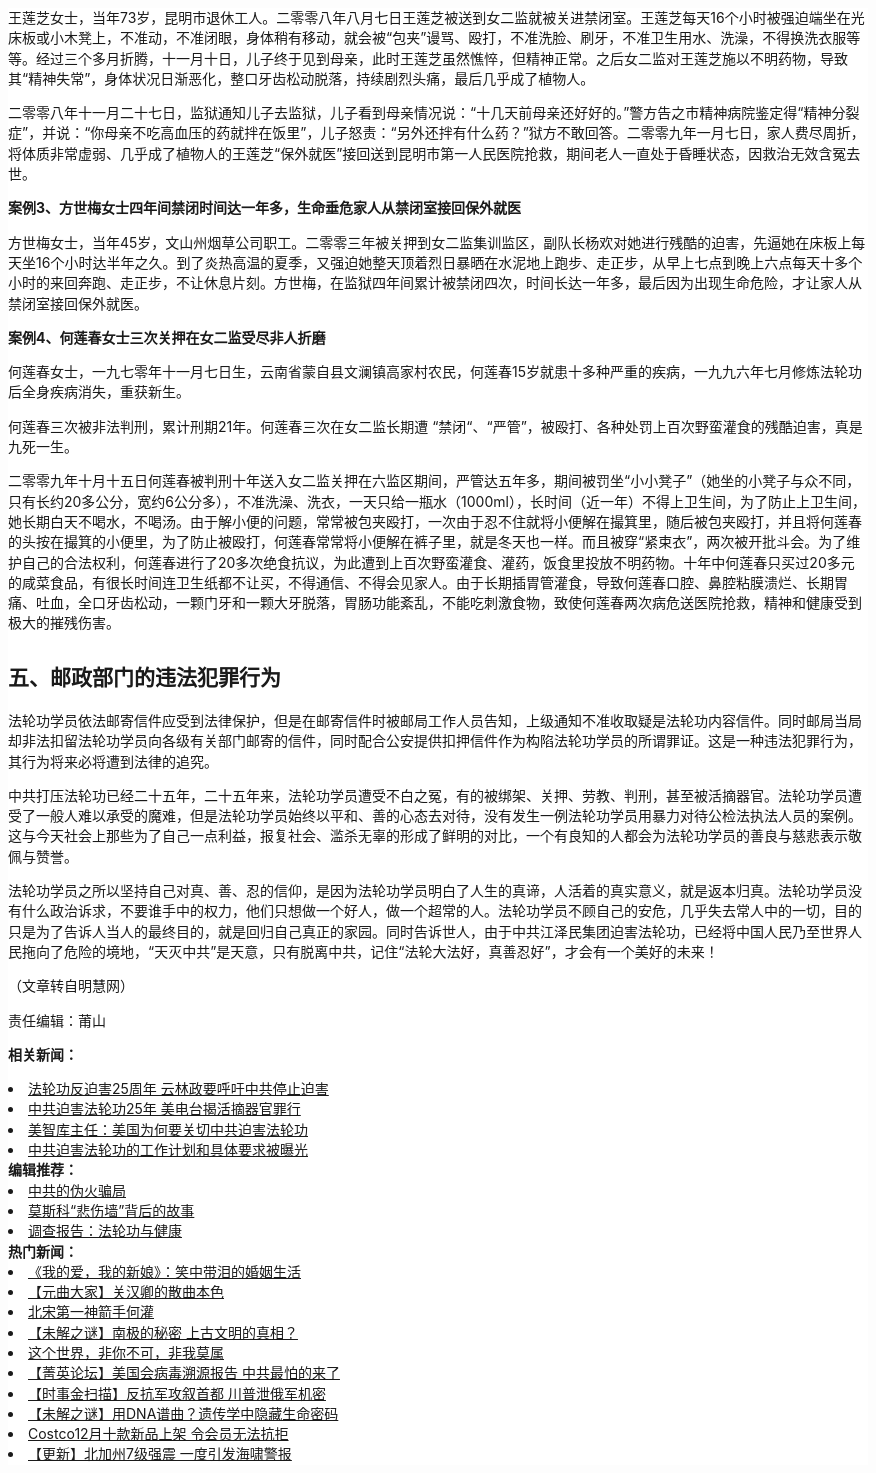 <p>王莲芝女士，当年73岁，昆明市退休工人。二零零八年八月七日王莲芝被送到女二监就被关进禁闭室。王莲芝每天16个小时被强迫端坐在光床板或小木凳上，不准动，不准闭眼，身体稍有移动，就会被“包夹”谩骂、殴打，不准洗脸、刷牙，不准卫生用水、洗澡，不得换洗衣服等等。经过三个多月折腾，十一月十日，儿子终于见到母亲，此时王莲芝虽然憔悴，但精神正常。之后女二监对王莲芝施以不明药物，导致其“精神失常”，身体状况日渐恶化，整口牙齿松动脱落，持续剧烈头痛，最后几乎成了植物人。</p>
<p>二零零八年十一月二十七日，监狱通知儿子去监狱，儿子看到母亲情况说：“十几天前母亲还好好的。”警方告之市精神病院鉴定得“精神分裂症”，并说：“你母亲不吃高血压的药就拌在饭里”，儿子怒责：“另外还拌有什么药？”狱方不敢回答。二零零九年一月七日，家人费尽周折，将体质非常虚弱、几乎成了植物人的王莲芝“保外就医”接回送到昆明市第一人民医院抢救，期间老人一直处于昏睡状态，因救治无效含冤去世。</p>
<p><b>案例3、方世梅女士四年间禁闭时间达一年多，生命垂危家人从禁闭室接回保外就医</b></p>
<p>方世梅女士，当年45岁，文山州烟草公司职工。二零零三年被关押到女二监集训监区，副队长杨欢对她进行残酷的迫害，先逼她在床板上每天坐16个小时达半年之久。到了炎热高温的夏季，又强迫她整天顶着烈日暴晒在水泥地上跑步、走正步，从早上七点到晚上六点每天十多个小时的来回奔跑、走正步，不让休息片刻。方世梅，在监狱四年间累计被禁闭四次，时间长达一年多，最后因为出现生命危险，才让家人从禁闭室接回保外就医。</p>
<p><b>案例4、何莲春女士三次关押在女二监受尽非人折磨</b></p>
<p>何莲春女士，一九七零年十一月七日生，云南省蒙自县文澜镇高家村农民，何莲春15岁就患十多种严重的疾病，一九九六年七月修炼法轮功后全身疾病消失，重获新生。</p>
<p>何莲春三次被非法判刑，累计刑期21年。何莲春三次在女二监长期遭 “禁闭“、“严管”，被殴打、各种处罚上百次野蛮灌食的残酷迫害，真是九死一生。</p>
<p>二零零九年十月十五日何莲春被判刑十年送入女二监关押在六监区期间，严管达五年多，期间被罚坐“小小凳子”（她坐的小凳子与众不同，只有长约20多公分，宽约6公分多），不准洗澡、洗衣，一天只给一瓶水（1000ml），长时间（近一年）不得上卫生间，为了防止上卫生间，她长期白天不喝水，不喝汤。由于解小便的问题，常常被包夹殴打，一次由于忍不住就将小便解在撮箕里，随后被包夹殴打，并且将何莲春的头按在撮箕的小便里，为了防止被殴打，何莲春常常将小便解在裤子里，就是冬天也一样。而且被穿“紧束衣”，两次被开批斗会。为了维护自己的合法权利，何莲春进行了20多次绝食抗议，为此遭到上百次野蛮灌食、灌药，饭食里投放不明药物。十年中何莲春只买过20多元的咸菜食品，有很长时间连卫生纸都不让买，不得通信、不得会见家人。由于长期插胃管灌食，导致何莲春口腔、鼻腔粘膜溃烂、长期胃痛、吐血，全口牙齿松动，一颗门牙和一颗大牙脱落，胃肠功能紊乱，不能吃刺激食物，致使何莲春两次病危送医院抢救，精神和健康受到极大的摧残伤害。</p>
<h2><b>五、邮政部门的违法犯罪行为</b></h2>
<p>法轮功学员依法邮寄信件应受到法律保护，但是在邮寄信件时被邮局工作人员告知，上级通知不准收取疑是法轮功内容信件。同时邮局当局却非法扣留法轮功学员向各级有关部门邮寄的信件，同时配合公安提供扣押信件作为构陷法轮功学员的所谓罪证。这是一种违法犯罪行为，其行为将来必将遭到法律的追究。</p>
<p>中共打压法轮功已经二十五年，二十五年来，法轮功学员遭受不白之冤，有的被绑架、关押、劳教、判刑，甚至被活摘器官。法轮功学员遭受了一般人难以承受的魔难，但是法轮功学员始终以平和、善的心态去对待，没有发生一例法轮功学员用暴力对待公检法执法人员的案例。这与今天社会上那些为了自己一点利益，报复社会、滥杀无辜的形成了鲜明的对比，一个有良知的人都会为法轮功学员的善良与慈悲表示敬佩与赞誉。</p>
<p>法轮功学员之所以坚持自己对真、善、忍的信仰，是因为法轮功学员明白了人生的真谛，人活着的真实意义，就是返本归真。法轮功学员没有什么政治诉求，不要谁手中的权力，他们只想做一个好人，做一个超常的人。法轮功学员不顾自己的安危，几乎失去常人中的一切，目的只是为了告诉人当人的最终目的，就是回归自己真正的家园。同时告诉世人，由于中共江泽民集团迫害法轮功，已经将中国人民乃至世界人民拖向了危险的境地，“天灭中共”是天意，只有脱离中共，记住“法轮大法好，真善忍好”，才会有一个美好的未来！</p>
<p>（文章转自明慧网）</p>
<p>责任编辑：莆山</p>
</div>
	
<strong>相关新闻：</strong>
<li><a href="https://github.com/1992513/djy/blob/master/gb/24/7/21/n14295318.md#1">法轮功反迫害25周年 云林政要呼吁中共停止迫害</a></li>
<li><a href="https://github.com/1992513/djy/blob/master/gb/24/7/25/n14298464.md#1">中共迫害法轮功25年 美电台揭活摘器官罪行</a></li>
<li><a href="https://github.com/1992513/djy/blob/master/gb/24/10/30/n14361089.md#1">美智库主任：美国为何要关切中共迫害法轮功</a></li>
<li><a href="https://github.com/1992513/djy/blob/master/gb/24/12/6/n14386103.md#1">中共迫害法轮功的工作计划和具体要求被曝光</a></li>
<strong>编辑推荐：</strong>
<li><a href="https://github.com/1992513/djy/blob/master/gb/16/1/21/n4622075.md?dfh#1" target="_blank">中共的伪火骗局</a></li><li><a href="https://github.com/1992513/djy/blob/master/gb/17/12/23/n9986897.md#1" target="_blank">莫斯科“悲伤墙”背后的故事</a></li><li><a href="https://github.com/1992513/djy/blob/master/gb/8/9/15/n2263295.md#1" target="_blank">调查报告：法轮功与健康</a></li>
<strong>热门新闻：</strong>
<li><a href="https://github.com/1992513/djy/blob/master/gb/24/12/3/n14383823.md#1">《我的爱，我的新娘》：笑中带泪的婚姻生活</a></li>
<li><a href="https://github.com/1992513/djy/blob/master/gb/20/12/21/n12636114.md#1">【元曲大家】关汉卿的散曲本色</a></li>
<li><a href="https://github.com/1992513/djy/blob/master/gb/18/10/8/n10769948.md#1">北宋第一神箭手何灌</a></li>
<li><a href="https://github.com/1992513/djy/blob/master/gb/24/12/2/n14383095.md#1">【未解之谜】南极的秘密 上古文明的真相？</a></li>
<li><a href="https://github.com/1992513/djy/blob/master/gb/24/11/29/n14381529.md#1">这个世界，非你不可，非我莫属</a></li>
<li><a href="https://github.com/1992513/djy/blob/master/gb/24/12/6/n14386150.md#1">【菁英论坛】美国会病毒溯源报告 中共最怕的来了</a></li>
<li><a href="https://github.com/1992513/djy/blob/master/gb/24/12/7/n14386576.md#1">【时事金扫描】反抗军攻叙首都 川普泄俄军机密</a></li>
<li><a href="https://github.com/1992513/djy/blob/master/gb/24/12/6/n14386112.md#1">【未解之谜】用DNA谱曲？遗传学中隐藏生命密码</a></li>
<li><a href="https://github.com/1992513/djy/blob/master/gb/24/12/4/n14384573.md#1">Costco12月十款新品上架 令会员无法抗拒</a></li>
<li><a href="https://github.com/1992513/djy/blob/master/gb/24/12/5/n14385363.md#1">【更新】北加州7级强震 一度引发海啸警报</a></li>